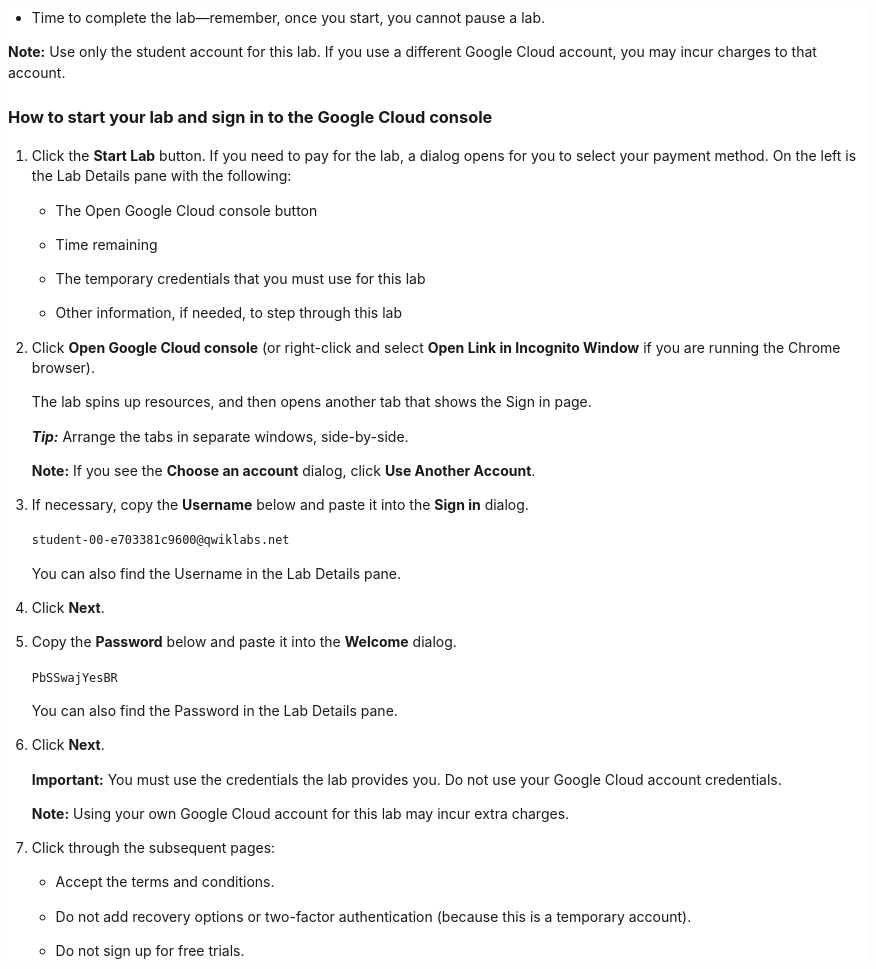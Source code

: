 * Time to complete the lab—remember, once you start, you cannot pause a lab.
    

**Note:** Use only the student account for this lab. If you use a different Google Cloud account, you may incur charges to that account.

### How to start your lab and sign in to the Google Cloud console

1. Click the **Start Lab** button. If you need to pay for the lab, a dialog opens for you to select your payment method. On the left is the Lab Details pane with the following:
    
    * The Open Google Cloud console button
        
    * Time remaining
        
    * The temporary credentials that you must use for this lab
        
    * Other information, if needed, to step through this lab
        
2. Click **Open Google Cloud console** (or right-click and select **Open Link in Incognito Window** if you are running the Chrome browser).
    
    The lab spins up resources, and then opens another tab that shows the Sign in page.
    
    ***Tip:*** Arrange the tabs in separate windows, side-by-side.
    
    **Note:** If you see the **Choose an account** dialog, click **Use Another Account**.
    
3. If necessary, copy the **Username** below and paste it into the **Sign in** dialog.
    
    ```apache
    student-00-e703381c9600@qwiklabs.net
    ```
    
    You can also find the Username in the Lab Details pane.
    
4. Click **Next**.
    
5. Copy the **Password** below and paste it into the **Welcome** dialog.
    
    ```apache
    PbSSwajYesBR
    ```
    
    You can also find the Password in the Lab Details pane.
    
6. Click **Next**.
    
    **Important:** You must use the credentials the lab provides you. Do not use your Google Cloud account credentials.
    
    **Note:** Using your own Google Cloud account for this lab may incur extra charges.
    
7. Click through the subsequent pages:
    
    * Accept the terms and conditions.
        
    * Do not add recovery options or two-factor authentication (because this is a temporary account).
        
    * Do not sign up for free trials.
        
